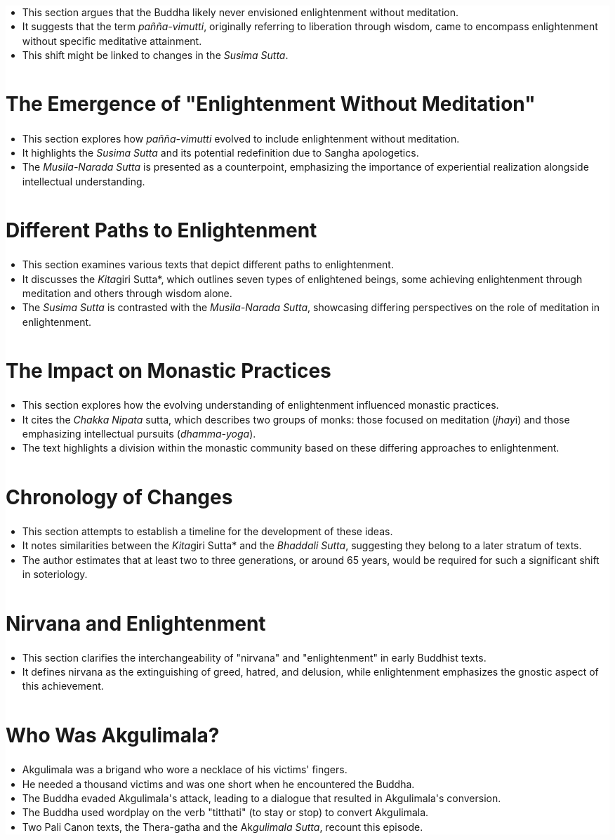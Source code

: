 * This section argues that the Buddha likely never envisioned enlightenment without meditation.
* It suggests that the term *pañña-vimutti*, originally referring to liberation through wisdom, came to encompass enlightenment without specific meditative attainment.
* This shift might be linked to changes in the *Susima Sutta*.

# The Emergence of "Enlightenment Without Meditation"

* This section explores how *pañña-vimutti* evolved to include enlightenment without meditation. 
* It highlights the *Susima Sutta* and its potential redefinition due to Sangha apologetics.
* The *Musila-Narada Sutta* is presented as a counterpoint, emphasizing the importance of experiential realization alongside intellectual understanding.

# Different Paths to Enlightenment

* This section examines various texts that depict different paths to enlightenment.
* It discusses the *Kita*giri Sutta*, which outlines seven types of enlightened beings, some achieving enlightenment through meditation and others through wisdom alone.
* The *Susima Sutta* is contrasted with the *Musila-Narada Sutta*, showcasing differing perspectives on the role of meditation in enlightenment.

# The Impact on Monastic Practices

* This section explores how the evolving understanding of enlightenment influenced monastic practices.
* It cites the *Chakka Nipata* sutta, which describes two groups of monks: those focused on meditation (*jhay*i) and those emphasizing intellectual pursuits (*dhamma-yoga*).
* The text highlights a division within the monastic community based on these differing approaches to enlightenment.

# Chronology of Changes

* This section attempts to establish a timeline for the development of these ideas.
* It notes similarities between the *Kita*giri Sutta* and the *Bhaddali Sutta*, suggesting they belong to a later stratum of texts.
* The author estimates that at least two to three generations, or around 65 years, would be required for such a significant shift in soteriology.

# Nirvana and Enlightenment

* This section clarifies the interchangeability of "nirvana" and "enlightenment" in early Buddhist texts.
* It defines nirvana as the extinguishing of greed, hatred, and delusion, while enlightenment emphasizes the gnostic aspect of this achievement.

# Who Was Akgulimala?

* Akgulimala was a brigand who wore a necklace of his victims' fingers.
* He needed a thousand victims and was one short when he encountered the Buddha.
* The Buddha evaded Akgulimala's attack, leading to a dialogue that resulted in Akgulimala's conversion.
* The Buddha used wordplay on the verb "titthati" (to stay or stop) to convert Akgulimala.
* Two Pali Canon texts, the Thera-gatha and the Ak*gulimala Sutta*, recount this episode. 
